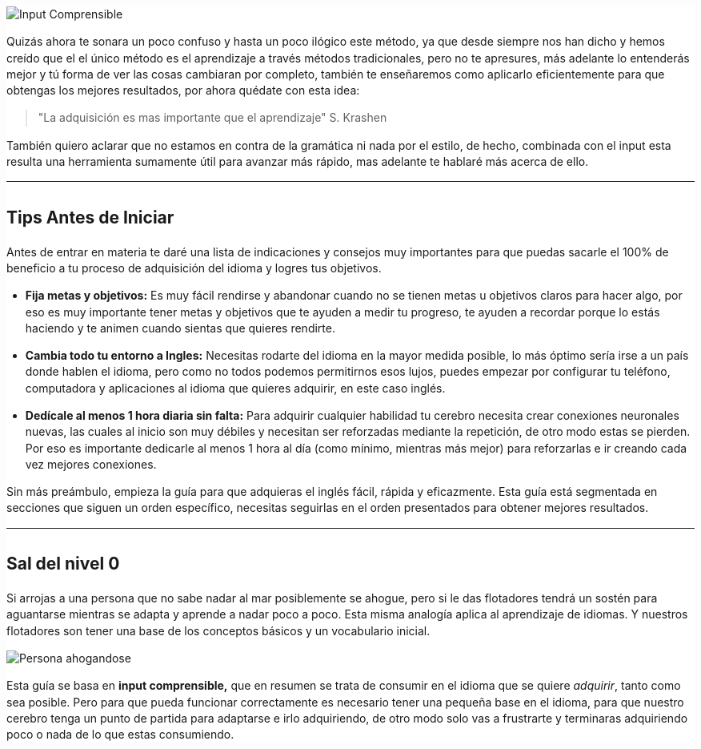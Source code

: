 ![Input Comprensible](/articles/guia-para-aprender-ingles/input.webp)

Quizás ahora te sonara un poco confuso y hasta un poco ilógico este método, ya que desde siempre nos han dicho y hemos creído que el el único método es el aprendizaje a través métodos tradicionales, pero no te apresures, más adelante lo entenderás mejor y tú forma de ver las cosas cambiaran por completo, también te enseñaremos como aplicarlo eficientemente para que obtengas los mejores resultados, por ahora quédate con esta idea:

> "La adquisición es mas importante que el aprendizaje" S. Krashen

También quiero aclarar que no estamos en contra de la gramática ni nada por el estilo, de hecho, combinada con el input esta resulta una herramienta sumamente útil para avanzar más rápido, mas adelante te hablaré más acerca de ello.

---

## Tips Antes de Iniciar

Antes de entrar en materia te daré una lista de indicaciones y consejos muy importantes para que puedas sacarle el 100% de beneficio a tu proceso de adquisición del idioma y logres tus objetivos.

- **Fija metas y objetivos:** Es muy fácil rendirse y abandonar cuando no se tienen metas u objetivos claros para hacer algo, por eso es muy importante tener metas y objetivos que te ayuden a medir tu progreso, te ayuden a recordar porque lo estás haciendo y te animen cuando sientas que quieres rendirte.

- **Cambia todo tu entorno a Ingles:** Necesitas rodarte del idioma en la mayor medida posible, lo más óptimo sería irse a un país donde hablen el idioma, pero como no todos podemos permitirnos esos lujos, puedes empezar por configurar tu teléfono, computadora y aplicaciones al idioma que quieres adquirir, en este caso inglés.

- **Dedícale al menos 1 hora diaria sin falta:** Para adquirir cualquier habilidad tu cerebro necesita crear conexiones neuronales nuevas, las cuales al inicio son muy débiles y necesitan ser reforzadas mediante la repetición, de otro modo estas se pierden. Por eso es importante dedicarle al menos 1 hora al día (como mínimo, mientras más mejor) para reforzarlas e ir creando cada vez mejores conexiones.

Sin más preámbulo, empieza la guía para que adquieras el inglés fácil, rápida y eficazmente. Esta guía está segmentada en secciones que siguen un orden específico, necesitas seguirlas en el orden presentados para obtener mejores resultados.

---

## Sal del nivel 0

Si arrojas a una persona que no sabe nadar al mar posiblemente se ahogue, pero si le das flotadores tendrá un sostén para aguantarse mientras se adapta y aprende a nadar poco a poco. Esta misma analogía aplica al aprendizaje de idiomas. Y nuestros flotadores son tener una base de los conceptos básicos y un vocabulario inicial.

![Persona ahogandose](/articles/guia-para-aprender-ingles/drowning.webp)

Esta guía se basa en **input comprensible,** que en resumen se trata de consumir en el idioma que se quiere _adquirir_, tanto como sea posible. Pero para que pueda funcionar correctamente es necesario tener una pequeña base en el idioma, para que nuestro cerebro tenga un punto de partida para adaptarse e irlo adquiriendo, de otro modo solo vas a frustrarte y terminaras adquiriendo poco o nada de lo que estas consumiendo.
